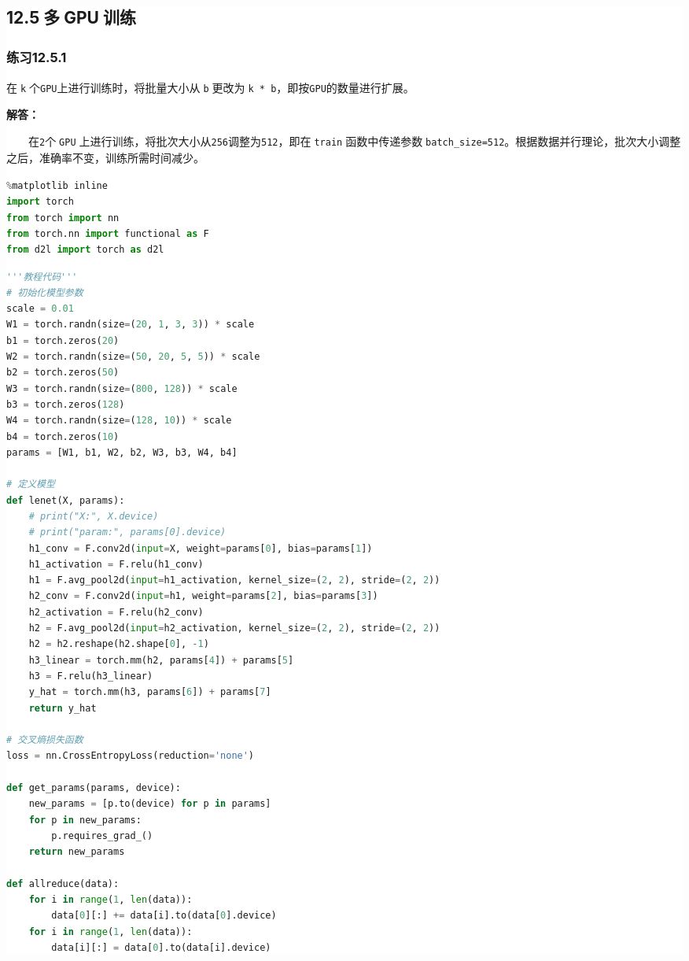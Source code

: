 ## 12.5 多 GPU 训练

### 练习12.5.1

在 `k` 个`GPU`上进行训练时，将批量大小从 `b` 更改为 `k * b`，即按`GPU`的数量进行扩展。

**解答：**

  在`2`个 `GPU` 上进行训练，将批次大小从`256`调整为`512`，即在 `train` 函数中传递参数 `batch_size=512`。根据数据并行理论，批次大小调整之后，准确率不变，训练所需时间减少。


```python
%matplotlib inline
import torch
from torch import nn
from torch.nn import functional as F
from d2l import torch as d2l
```


```python
'''教程代码'''
# 初始化模型参数
scale = 0.01
W1 = torch.randn(size=(20, 1, 3, 3)) * scale
b1 = torch.zeros(20)
W2 = torch.randn(size=(50, 20, 5, 5)) * scale
b2 = torch.zeros(50)
W3 = torch.randn(size=(800, 128)) * scale
b3 = torch.zeros(128)
W4 = torch.randn(size=(128, 10)) * scale
b4 = torch.zeros(10)
params = [W1, b1, W2, b2, W3, b3, W4, b4]

# 定义模型
def lenet(X, params):
    # print("X:", X.device)
    # print("param:", params[0].device)
    h1_conv = F.conv2d(input=X, weight=params[0], bias=params[1])
    h1_activation = F.relu(h1_conv)
    h1 = F.avg_pool2d(input=h1_activation, kernel_size=(2, 2), stride=(2, 2))
    h2_conv = F.conv2d(input=h1, weight=params[2], bias=params[3])
    h2_activation = F.relu(h2_conv)
    h2 = F.avg_pool2d(input=h2_activation, kernel_size=(2, 2), stride=(2, 2))
    h2 = h2.reshape(h2.shape[0], -1)
    h3_linear = torch.mm(h2, params[4]) + params[5]
    h3 = F.relu(h3_linear)
    y_hat = torch.mm(h3, params[6]) + params[7]
    return y_hat

# 交叉熵损失函数
loss = nn.CrossEntropyLoss(reduction='none')

def get_params(params, device):
    new_params = [p.to(device) for p in params]
    for p in new_params:
        p.requires_grad_()
    return new_params

def allreduce(data):
    for i in range(1, len(data)):
        data[0][:] += data[i].to(data[0].device)
    for i in range(1, len(data)):
        data[i][:] = data[0].to(data[i].device)

```